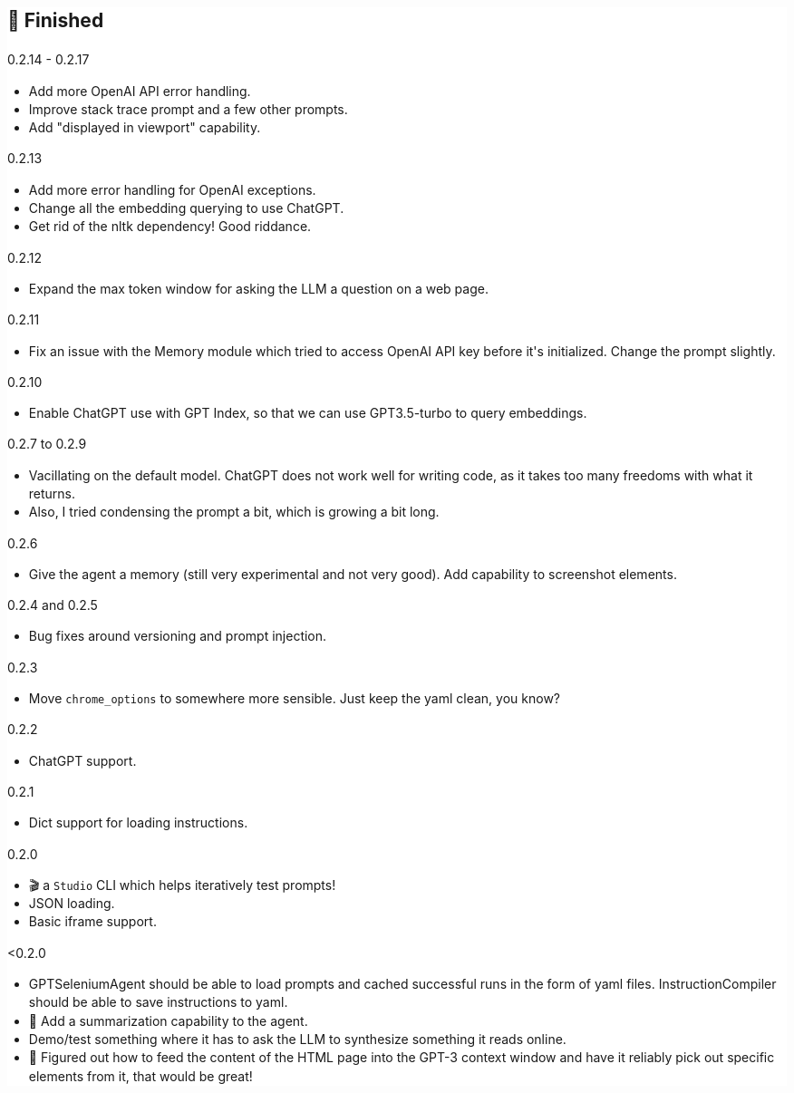 
## 🎉 Finished
0.2.14 - 0.2.17
- Add more OpenAI API error handling.
- Improve stack trace prompt and a few other prompts.
- Add "displayed in viewport" capability. 

0.2.13
- Add more error handling for OpenAI exceptions.
- Change all the embedding querying to use ChatGPT.
- Get rid of the nltk dependency! Good riddance.

0.2.12
- Expand the max token window for asking the LLM a question on a web page. 

0.2.11
- Fix an issue with the Memory module which tried to access OpenAI API key before it's initialized. Change the prompt slightly.

0.2.10
- Enable ChatGPT use with GPT Index, so that we can use GPT3.5-turbo to query embeddings.

0.2.7 to 0.2.9
- Vacillating on the default model. ChatGPT does not work well for writing code, as it takes too many freedoms with what it returns.
- Also, I tried condensing the prompt a bit, which is growing a bit long.

0.2.6
- Give the agent a memory (still very experimental and not very good). Add capability to screenshot elements.

0.2.4 and 0.2.5
- Bug fixes around versioning and prompt injection.

0.2.3
- Move `chrome_options` to somewhere more sensible. Just keep the yaml clean, you know?

0.2.2
- ChatGPT support.

0.2.1
- Dict support for loading instructions.

0.2.0
- 🎬 a `Studio` CLI which helps iteratively test prompts!
- JSON loading.
- Basic iframe support.

<0.2.0
- GPTSeleniumAgent should be able to load prompts and cached successful runs in the form of yaml files. InstructionCompiler should be able to save instructions to yaml.
- 💭 Add a summarization capability to the agent.
- Demo/test something where it has to ask the LLM to synthesize something it reads online.
- 🚨 Figured out how to feed the content of the HTML page into the GPT-3 context window and have it reliably pick out specific elements from it, that would be great!
